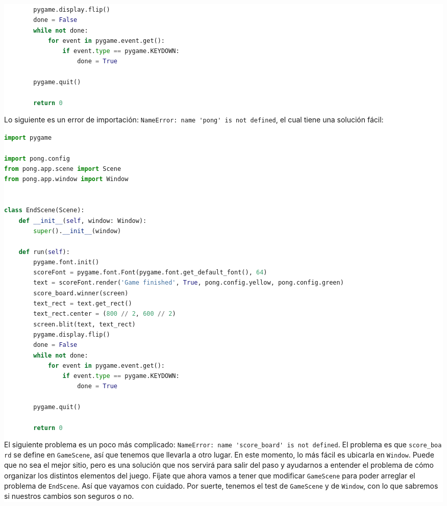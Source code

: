 ```python
        pygame.display.flip()
        done = False
        while not done:
            for event in pygame.event.get():
                if event.type == pygame.KEYDOWN:
                    done = True

        pygame.quit()

        return 0
```

Lo siguiente es un error de importación: `NameError: name 'pong' is not defined`, el cual tiene una solución fácil:

```python
import pygame

import pong.config
from pong.app.scene import Scene
from pong.app.window import Window


class EndScene(Scene):
    def __init__(self, window: Window):
        super().__init__(window)

    def run(self):
        pygame.font.init()
        scoreFont = pygame.font.Font(pygame.font.get_default_font(), 64)
        text = scoreFont.render('Game finished', True, pong.config.yellow, pong.config.green)
        score_board.winner(screen)
        text_rect = text.get_rect()
        text_rect.center = (800 // 2, 600 // 2)
        screen.blit(text, text_rect)
        pygame.display.flip()
        done = False
        while not done:
            for event in pygame.event.get():
                if event.type == pygame.KEYDOWN:
                    done = True

        pygame.quit()

        return 0
```

El siguiente problema es un poco más complicado: `NameError: name 'score_board' is not defined`. El problema es que `score_board` se define en `GameScene`, así que tenemos que llevarla a otro lugar. En este momento, lo más fácil es ubicarla en `Window`. Puede que no sea el mejor sitio, pero es una solución que nos servirá para salir del paso y ayudarnos a entender el problema de cómo organizar los distintos elementos del juego. Fíjate que ahora vamos a tener que modificar `GameScene` para poder arreglar el problema de `EndScene`. Así que vayamos con cuidado. Por suerte, tenemos el test de `GameScene` y de `Window`, con lo que sabremos si nuestros cambios son seguros o no.
